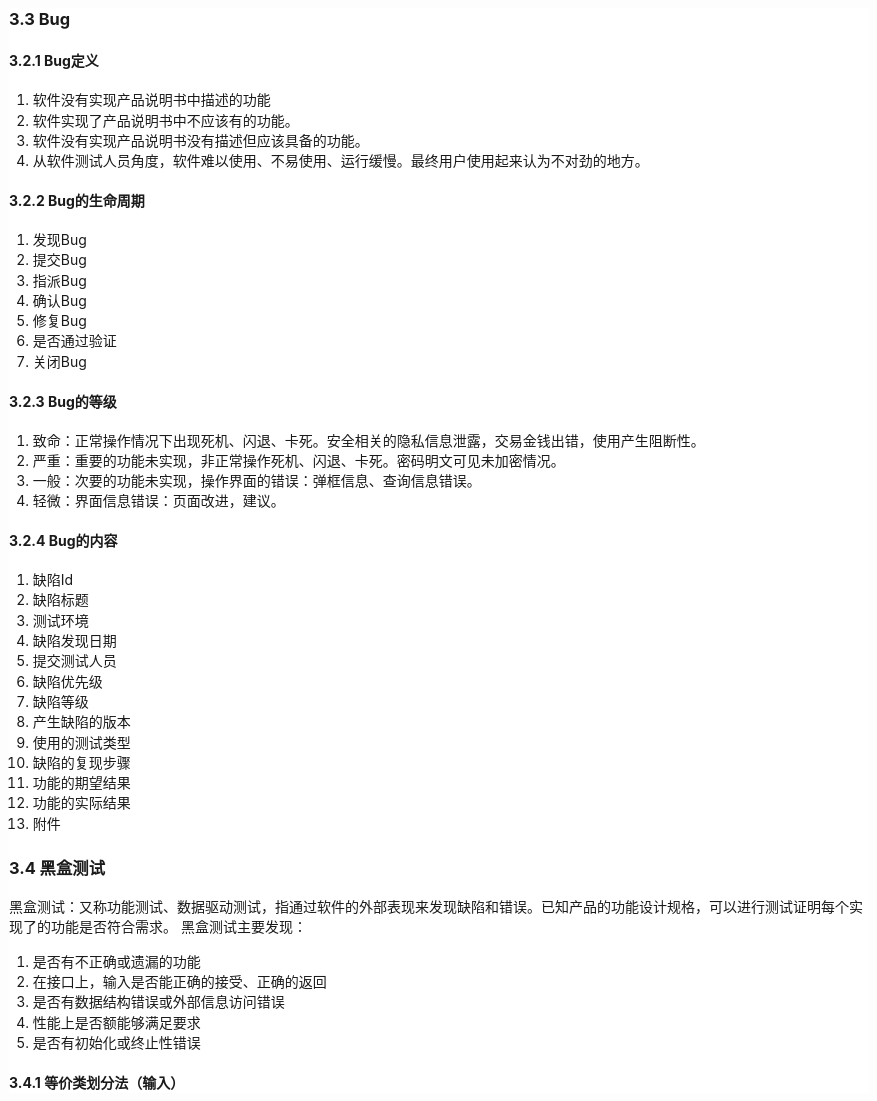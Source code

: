 ### 3.3 Bug

#### 3.2.1 Bug定义

1. 软件没有实现产品说明书中描述的功能
2. 软件实现了产品说明书中不应该有的功能。
3. 软件没有实现产品说明书没有描述但应该具备的功能。
4. 从软件测试人员角度，软件难以使用、不易使用、运行缓慢。最终用户使用起来认为不对劲的地方。

#### 3.2.2 Bug的生命周期

1. 发现Bug
2. 提交Bug
3. 指派Bug
4. 确认Bug
5. 修复Bug
6. 是否通过验证
7. 关闭Bug

#### 3.2.3 Bug的等级

1. 致命：正常操作情况下出现死机、闪退、卡死。安全相关的隐私信息泄露，交易金钱出错，使用产生阻断性。
2. 严重：重要的功能未实现，非正常操作死机、闪退、卡死。密码明文可见未加密情况。
3. 一般：次要的功能未实现，操作界面的错误：弹框信息、查询信息错误。
4. 轻微：界面信息错误：页面改进，建议。

#### 3.2.4 Bug的内容

1. 缺陷Id
2. 缺陷标题
3. 测试环境
4. 缺陷发现日期
5. 提交测试人员
6. 缺陷优先级
7. 缺陷等级
8. 产生缺陷的版本
9. 使用的测试类型
10. 缺陷的复现步骤
11. 功能的期望结果
12. 功能的实际结果
13. 附件

### 3.4 黑盒测试

黑盒测试：又称功能测试、数据驱动测试，指通过软件的外部表现来发现缺陷和错误。已知产品的功能设计规格，可以进行测试证明每个实现了的功能是否符合需求。
黑盒测试主要发现：
1. 是否有不正确或遗漏的功能
2. 在接口上，输入是否能正确的接受、正确的返回
3. 是否有数据结构错误或外部信息访问错误
4. 性能上是否额能够满足要求
5. 是否有初始化或终止性错误

#### 3.4.1 等价类划分法（输入）

